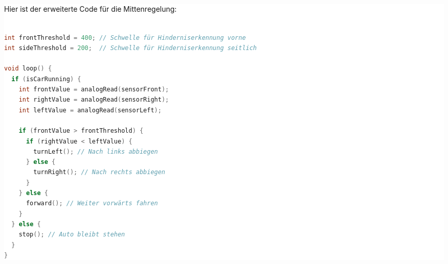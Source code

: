 Hier ist der erweiterte Code für die Mittenregelung:
```cpp

int frontThreshold = 400; // Schwelle für Hinderniserkennung vorne
int sideThreshold = 200;  // Schwelle für Hinderniserkennung seitlich

void loop() {
  if (isCarRunning) {
    int frontValue = analogRead(sensorFront);
    int rightValue = analogRead(sensorRight);
    int leftValue = analogRead(sensorLeft);

    if (frontValue > frontThreshold) {
      if (rightValue < leftValue) {
        turnLeft(); // Nach links abbiegen
      } else {
        turnRight(); // Nach rechts abbiegen
      }
    } else {
      forward(); // Weiter vorwärts fahren
    }
  } else {
    stop(); // Auto bleibt stehen
  }
}
```



